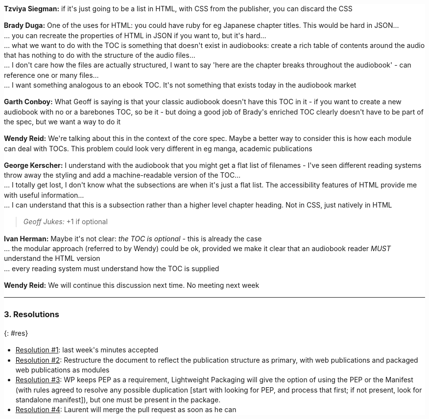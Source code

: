 **Tzviya Siegman:** if it's just going to be a list in HTML, with CSS from the publisher, you can discard the CSS  

**Brady Duga:** One of the uses for HTML: you could have ruby for eg Japanese chapter titles. This would be hard in JSON…  
… you can recreate the properties of HTML in JSON if you want to, but it's hard…  
… what we want to do with the TOC is something that doesn't exist in audiobooks: create a rich table of contents around the audio that has nothing to do with the structure of the audio files…  
… I don't care how the files are actually structured, I want to say 'here are the chapter breaks throughout the audiobook' - can reference one or many files…  
… I want something analogous to an ebook TOC. It's not something that exists today in the audiobook market  

**Garth Conboy:** What Geoff is saying is that your classic audiobook doesn't have this TOC in it - if you want to create a new audiobook with no or a barebones TOC, so be it - but doing a good job of Brady's enriched TOC clearly doesn't have to be part of the spec, but we want a way to do it  

**Wendy Reid:** We're talking about this in the context of the core spec. Maybe a better way to consider this is how each module can deal with TOCs. This problem could look very different in eg manga, academic publications  

**George Kerscher:** I understand with the audiobook that you might get a flat list of filenames - I've seen different reading systems throw away the styling and add a machine-readable version of the TOC…  
… I totally get lost, I don't know what the subsections are when it's just a flat list. The accessibility features of HTML provide me with useful information…  
… I can understand that this is a subsection rather than a higher level chapter heading. Not in CSS, just natively in HTML  

> *Geoff Jukes:* +1 if optional

**Ivan Herman:** Maybe it's not clear: _the TOC is optional_ - this is already the case  
… the modular approach (referred to by Wendy) could be ok, provided we make it clear that an audiobook reader _MUST_ understand the HTML version  
… every reading system must understand how the TOC is supplied  

**Wendy Reid:** We will continue this discussion next time. No meeting next week  

---


### 3. Resolutions
{: #res}

* [Resolution #1](#resolution1): last week's minutes accepted
* [Resolution #2](#resolution2): Restructure the document to reflect the publication structure as primary, with web publications and packaged web publications as modules
* [Resolution #3](#resolution3): WP keeps PEP as a requirement, Lightweight Packaging will give the option of using the PEP or the Manifest (with rules agreed to resolve any possible duplication [start with looking for PEP, and process that first; if not present, look for standalone manifest]), but one must be present in the package.
* [Resolution #4](#resolution4): Laurent will merge the pull request as soon as he can
